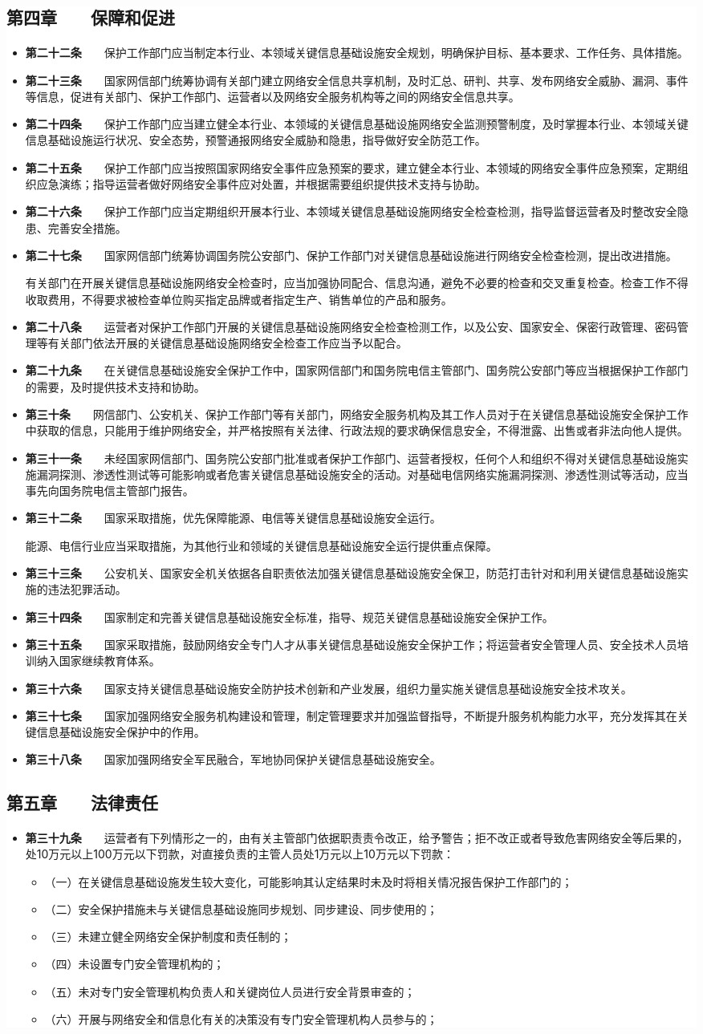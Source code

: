 ## 第四章　　保障和促进

- **第二十二条**　　保护工作部门应当制定本行业、本领域关键信息基础设施安全规划，明确保护目标、基本要求、工作任务、具体措施。

- **第二十三条**　　国家网信部门统筹协调有关部门建立网络安全信息共享机制，及时汇总、研判、共享、发布网络安全威胁、漏洞、事件等信息，促进有关部门、保护工作部门、运营者以及网络安全服务机构等之间的网络安全信息共享。

- **第二十四条**　　保护工作部门应当建立健全本行业、本领域的关键信息基础设施网络安全监测预警制度，及时掌握本行业、本领域关键信息基础设施运行状况、安全态势，预警通报网络安全威胁和隐患，指导做好安全防范工作。

- **第二十五条**　　保护工作部门应当按照国家网络安全事件应急预案的要求，建立健全本行业、本领域的网络安全事件应急预案，定期组织应急演练；指导运营者做好网络安全事件应对处置，并根据需要组织提供技术支持与协助。

- **第二十六条**　　保护工作部门应当定期组织开展本行业、本领域关键信息基础设施网络安全检查检测，指导监督运营者及时整改安全隐患、完善安全措施。

- **第二十七条**　　国家网信部门统筹协调国务院公安部门、保护工作部门对关键信息基础设施进行网络安全检查检测，提出改进措施。

  有关部门在开展关键信息基础设施网络安全检查时，应当加强协同配合、信息沟通，避免不必要的检查和交叉重复检查。检查工作不得收取费用，不得要求被检查单位购买指定品牌或者指定生产、销售单位的产品和服务。

- **第二十八条**　　运营者对保护工作部门开展的关键信息基础设施网络安全检查检测工作，以及公安、国家安全、保密行政管理、密码管理等有关部门依法开展的关键信息基础设施网络安全检查工作应当予以配合。

- **第二十九条**　　在关键信息基础设施安全保护工作中，国家网信部门和国务院电信主管部门、国务院公安部门等应当根据保护工作部门的需要，及时提供技术支持和协助。

- **第三十条**　　网信部门、公安机关、保护工作部门等有关部门，网络安全服务机构及其工作人员对于在关键信息基础设施安全保护工作中获取的信息，只能用于维护网络安全，并严格按照有关法律、行政法规的要求确保信息安全，不得泄露、出售或者非法向他人提供。

- **第三十一条**　　未经国家网信部门、国务院公安部门批准或者保护工作部门、运营者授权，任何个人和组织不得对关键信息基础设施实施漏洞探测、渗透性测试等可能影响或者危害关键信息基础设施安全的活动。对基础电信网络实施漏洞探测、渗透性测试等活动，应当事先向国务院电信主管部门报告。

- **第三十二条**　　国家采取措施，优先保障能源、电信等关键信息基础设施安全运行。

  能源、电信行业应当采取措施，为其他行业和领域的关键信息基础设施安全运行提供重点保障。

- **第三十三条**　　公安机关、国家安全机关依据各自职责依法加强关键信息基础设施安全保卫，防范打击针对和利用关键信息基础设施实施的违法犯罪活动。

- **第三十四条**　　国家制定和完善关键信息基础设施安全标准，指导、规范关键信息基础设施安全保护工作。

- **第三十五条**　　国家采取措施，鼓励网络安全专门人才从事关键信息基础设施安全保护工作；将运营者安全管理人员、安全技术人员培训纳入国家继续教育体系。

- **第三十六条**　　国家支持关键信息基础设施安全防护技术创新和产业发展，组织力量实施关键信息基础设施安全技术攻关。

- **第三十七条**　　国家加强网络安全服务机构建设和管理，制定管理要求并加强监督指导，不断提升服务机构能力水平，充分发挥其在关键信息基础设施安全保护中的作用。

- **第三十八条**　　国家加强网络安全军民融合，军地协同保护关键信息基础设施安全。

## 第五章　　法律责任

- **第三十九条**　　运营者有下列情形之一的，由有关主管部门依据职责责令改正，给予警告；拒不改正或者导致危害网络安全等后果的，处10万元以上100万元以下罚款，对直接负责的主管人员处1万元以上10万元以下罚款：

  - （一）在关键信息基础设施发生较大变化，可能影响其认定结果时未及时将相关情况报告保护工作部门的；

  - （二）安全保护措施未与关键信息基础设施同步规划、同步建设、同步使用的；

  - （三）未建立健全网络安全保护制度和责任制的；

  - （四）未设置专门安全管理机构的；

  - （五）未对专门安全管理机构负责人和关键岗位人员进行安全背景审查的；

  - （六）开展与网络安全和信息化有关的决策没有专门安全管理机构人员参与的；
